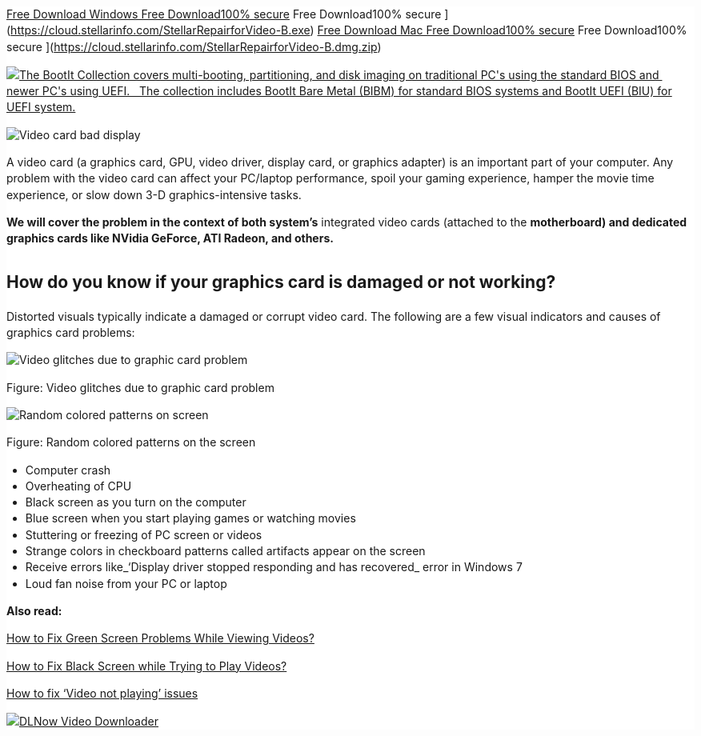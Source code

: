 [Free Download Windows  Free Download100% secure](https://www.stellarinfo.com/blog/wp-content/themes/stellarblog2024/images/windows.svg)  Free Download100% secure ](https://cloud.stellarinfo.com/StellarRepairforVideo-B.exe) [Free Download Mac  Free Download100% secure](https://www.stellarinfo.com/blog/wp-content/themes/stellarblog2024/images/mac-os.svg)  Free Download100% secure ](https://cloud.stellarinfo.com/StellarRepairforVideo-B.dmg.zip)


<a href="https://secure.2checkout.com/order/checkout.php?PRODS=45152810&QTY=1&AFFILIATE=108875&CART=1"> <img src="https://secure.avangate.com/images/merchant/842ca578342915ccb8ae069595ba7233/products/copy_bootit-ss1_178x139.jpg" border="0">The BootIt Collection covers multi-booting, partitioning, and disk imaging on traditional PC's using the standard BIOS and  newer PC's using UEFI.   The collection includes BootIt Bare Metal (BIBM) for standard BIOS systems and BootIt UEFI (BIU) for UEFI system. 
</a>

![Video card bad display](https://www.stellarinfo.com/blog/wp-content/uploads/2019/03/bad-display.jpg)

 A video card (a graphics card, GPU, video driver, display card, or graphics adapter) is an important part of your computer. Any problem with the video card can affect your PC/laptop performance, spoil your gaming experience, hamper the movie time experience, or slow down 3-D graphics-intensive tasks.

**We will cover the problem in the context of both system’s** integrated video cards (attached to the **motherboard) and dedicated graphics cards like NVidia GeForce, ATI Radeon, and others.**

## **How do you know if your graphics card is damaged or not working?**

 Distorted visuals typically indicate a damaged or corrupt video card. The following are a few visual indicators and causes of graphics card problems:

![Video glitches due to graphic card problem](https://www.stellarinfo.com/blog/wp-content/uploads/2019/03/distrted.jpg)

 Figure: Video glitches due to graphic card problem

![Random colored patterns on screen](https://www.stellarinfo.com/blog/wp-content/uploads/2019/03/colored.jpg)

 Figure: Random colored patterns on the screen

* Computer crash
* Overheating of CPU
* Black screen as you turn on the computer
* Blue screen when you start playing games or watching movies
* Stuttering or freezing of PC screen or videos
* Strange colors in checkboard patterns called artifacts appear on the screen
* Receive errors like_‘Display driver stopped responding and has recovered_ error in Windows 7
* Loud fan noise from your PC or laptop

**Also read:**

[How to Fix Green Screen Problems While Viewing Videos?](https://tools.techidaily.com/stellardata-recovery/buy-now/)

[How to Fix Black Screen while Trying to Play Videos?](https://tools.techidaily.com/stellardata-recovery/buy-now/)

[How to fix ‘Video not playing’ issues](https://tools.techidaily.com/stellardata-recovery/buy-now/)


<a href="https://secure.2checkout.com/order/checkout.php?PRODS=4712430&QTY=1&AFFILIATE=108875&CART=1"><img src="https://secure.avangate.com/images/merchant/c404a5adbf90e09631678b13b05d9d7a/products/dlnow_256.png" border="0">DLNow Video Downloader</a>

